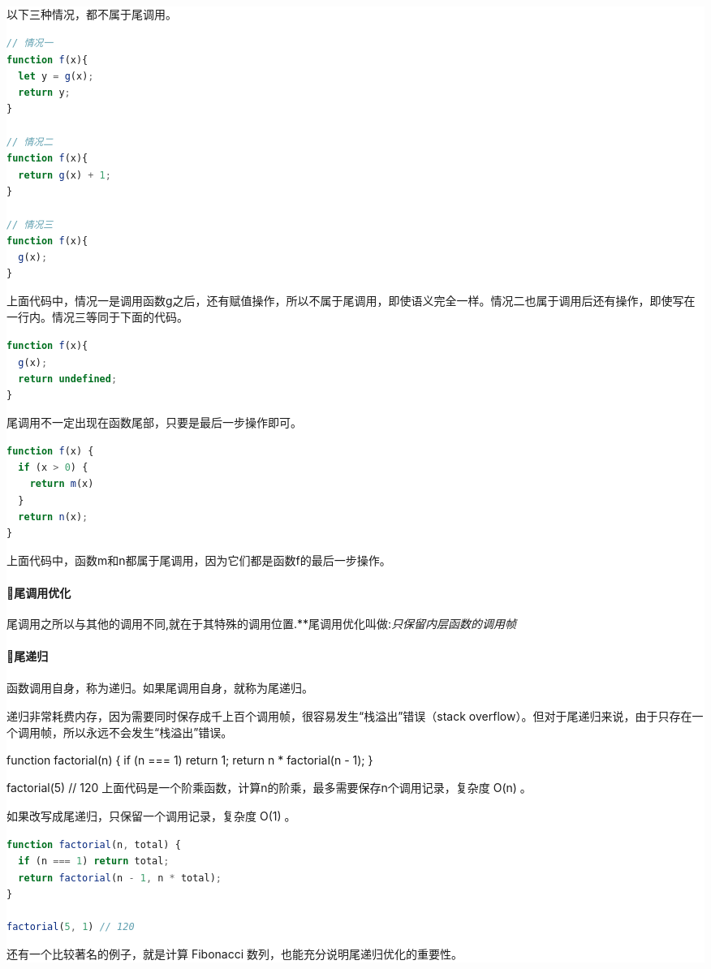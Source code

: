 以下三种情况，都不属于尾调用。
```JavaScript
// 情况一
function f(x){
  let y = g(x);
  return y;
}

// 情况二
function f(x){
  return g(x) + 1;
}

// 情况三
function f(x){
  g(x);
}
```
上面代码中，情况一是调用函数g之后，还有赋值操作，所以不属于尾调用，即使语义完全一样。情况二也属于调用后还有操作，即使写在一行内。情况三等同于下面的代码。
```JavaScript
function f(x){
  g(x);
  return undefined;
}
```
尾调用不一定出现在函数尾部，只要是最后一步操作即可。
```JavaScript
function f(x) {
  if (x > 0) {
    return m(x)
  }
  return n(x);
}
```
上面代码中，函数m和n都属于尾调用，因为它们都是函数f的最后一步操作。
#### :mag_right:尾调用优化
尾调用之所以与其他的调用不同,就在于其特殊的调用位置.**尾调用优化叫做:*只保留内层函数的调用帧*
#### :mag_right:尾递归
函数调用自身，称为递归。如果尾调用自身，就称为尾递归。

递归非常耗费内存，因为需要同时保存成千上百个调用帧，很容易发生“栈溢出”错误（stack overflow）。但对于尾递归来说，由于只存在一个调用帧，所以永远不会发生“栈溢出”错误。

function factorial(n) {
  if (n === 1) return 1;
  return n * factorial(n - 1);
}

factorial(5) // 120
上面代码是一个阶乘函数，计算n的阶乘，最多需要保存n个调用记录，复杂度 O(n) 。

如果改写成尾递归，只保留一个调用记录，复杂度 O(1) 。
```JavaScript
function factorial(n, total) {
  if (n === 1) return total;
  return factorial(n - 1, n * total);
}

factorial(5, 1) // 120
```
还有一个比较著名的例子，就是计算 Fibonacci 数列，也能充分说明尾递归优化的重要性。
